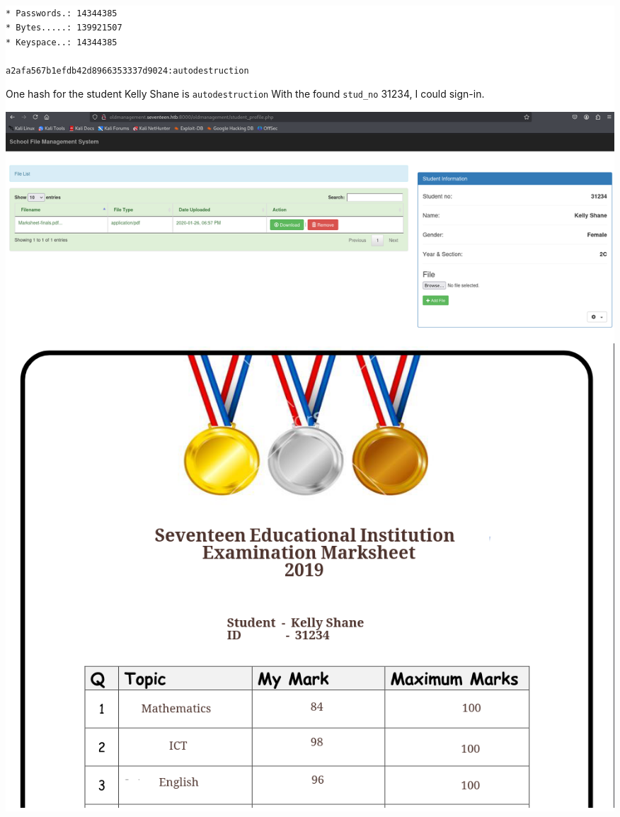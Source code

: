 ```bash
* Passwords.: 14344385
* Bytes.....: 139921507
* Keyspace..: 14344385

a2afa567b1efdb42d8966353337d9024:autodestruction    
```

One hash for the student Kelly Shane is `autodestruction`
With the found `stud_no` 31234, I could sign-in.

![](attachments/seventeen_10.png)

![](attachments/seventeen_11.png)
